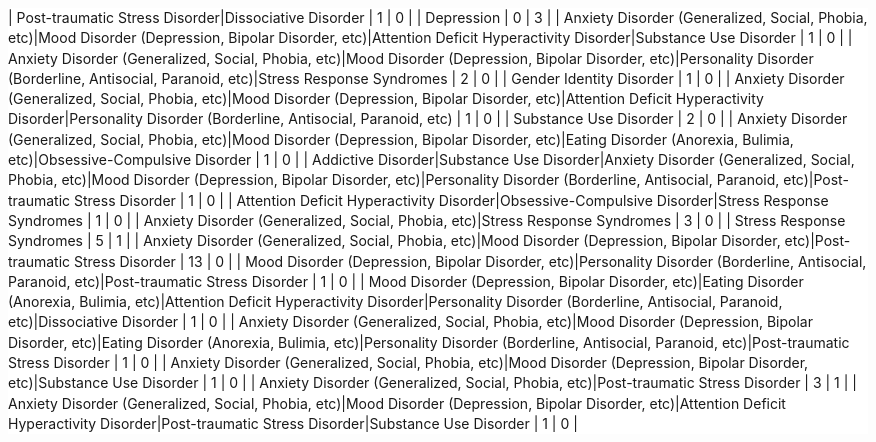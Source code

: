 | Post-traumatic Stress Disorder|Dissociative Disorder                                                                                                                                                                                                                                          |   1 |   0 |
| Depression                                                                                                                                                                                                                                                                                    |   0 |   3 |
| Anxiety Disorder (Generalized, Social, Phobia, etc)|Mood Disorder (Depression, Bipolar Disorder, etc)|Attention Deficit Hyperactivity Disorder|Substance Use Disorder                                                                                                                         |   1 |   0 |
| Anxiety Disorder (Generalized, Social, Phobia, etc)|Mood Disorder (Depression, Bipolar Disorder, etc)|Personality Disorder (Borderline, Antisocial, Paranoid, etc)|Stress Response Syndromes                                                                                                  |   2 |   0 |
| Gender Identity Disorder                                                                                                                                                                                                                                                                      |   1 |   0 |
| Anxiety Disorder (Generalized, Social, Phobia, etc)|Mood Disorder (Depression, Bipolar Disorder, etc)|Attention Deficit Hyperactivity Disorder|Personality Disorder (Borderline, Antisocial, Paranoid, etc)                                                                                   |   1 |   0 |
| Substance Use Disorder                                                                                                                                                                                                                                                                        |   2 |   0 |
| Anxiety Disorder (Generalized, Social, Phobia, etc)|Mood Disorder (Depression, Bipolar Disorder, etc)|Eating Disorder (Anorexia, Bulimia, etc)|Obsessive-Compulsive Disorder                                                                                                                  |   1 |   0 |
| Addictive Disorder|Substance Use Disorder|Anxiety Disorder (Generalized, Social, Phobia, etc)|Mood Disorder (Depression, Bipolar Disorder, etc)|Personality Disorder (Borderline, Antisocial, Paranoid, etc)|Post-traumatic Stress Disorder                                                   |   1 |   0 |
| Attention Deficit Hyperactivity Disorder|Obsessive-Compulsive Disorder|Stress Response Syndromes                                                                                                                                                                                              |   1 |   0 |
| Anxiety Disorder (Generalized, Social, Phobia, etc)|Stress Response Syndromes                                                                                                                                                                                                                 |   3 |   0 |
| Stress Response Syndromes                                                                                                                                                                                                                                                                     |   5 |   1 |
| Anxiety Disorder (Generalized, Social, Phobia, etc)|Mood Disorder (Depression, Bipolar Disorder, etc)|Post-traumatic Stress Disorder                                                                                                                                                          |  13 |   0 |
| Mood Disorder (Depression, Bipolar Disorder, etc)|Personality Disorder (Borderline, Antisocial, Paranoid, etc)|Post-traumatic Stress Disorder                                                                                                                                                 |   1 |   0 |
| Mood Disorder (Depression, Bipolar Disorder, etc)|Eating Disorder (Anorexia, Bulimia, etc)|Attention Deficit Hyperactivity Disorder|Personality Disorder (Borderline, Antisocial, Paranoid, etc)|Dissociative Disorder                                                                        |   1 |   0 |
| Anxiety Disorder (Generalized, Social, Phobia, etc)|Mood Disorder (Depression, Bipolar Disorder, etc)|Eating Disorder (Anorexia, Bulimia, etc)|Personality Disorder (Borderline, Antisocial, Paranoid, etc)|Post-traumatic Stress Disorder                                                    |   1 |   0 |
| Anxiety Disorder (Generalized, Social, Phobia, etc)|Mood Disorder (Depression, Bipolar Disorder, etc)|Substance Use Disorder                                                                                                                                                                  |   1 |   0 |
| Anxiety Disorder (Generalized, Social, Phobia, etc)|Post-traumatic Stress Disorder                                                                                                                                                                                                            |   3 |   1 |
| Anxiety Disorder (Generalized, Social, Phobia, etc)|Mood Disorder (Depression, Bipolar Disorder, etc)|Attention Deficit Hyperactivity Disorder|Post-traumatic Stress Disorder|Substance Use Disorder                                                                                          |   1 |   0 |